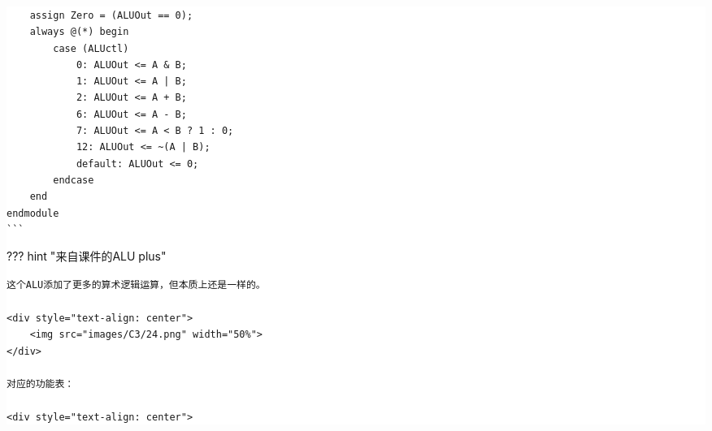         assign Zero = (ALUOut == 0);
        always @(*) begin
            case (ALUctl)
                0: ALUOut <= A & B;
                1: ALUOut <= A | B;
                2: ALUOut <= A + B;
                6: ALUOut <= A - B;
                7: ALUOut <= A < B ? 1 : 0;
                12: ALUOut <= ~(A | B);
                default: ALUOut <= 0;
            endcase
        end
    endmodule
    ``` 

??? hint "来自课件的ALU plus"

    这个ALU添加了更多的算术逻辑运算，但本质上还是一样的。

    <div style="text-align: center">
        <img src="images/C3/24.png" width="50%">
    </div>

    对应的功能表：

    <div style="text-align: center">